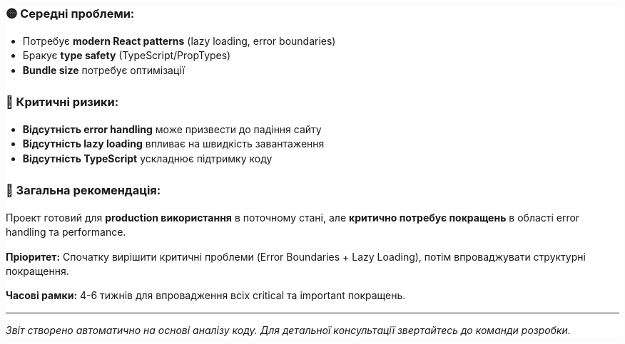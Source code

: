 ### 🟡 Середні проблеми:
- Потребує **modern React patterns** (lazy loading, error boundaries)
- Бракує **type safety** (TypeScript/PropTypes)
- **Bundle size** потребує оптимізації

### 🔴 Критичні ризики:
- **Відсутність error handling** може призвести до падіння сайту
- **Відсутність lazy loading** впливає на швидкість завантаження
- **Відсутність TypeScript** ускладнює підтримку коду

### 🎯 Загальна рекомендація:
Проект готовий для **production використання** в поточному стані, але **критично потребує покращень** в області error handling та performance. 

**Пріоритет:** Спочатку вирішити критичні проблеми (Error Boundaries + Lazy Loading), потім впроваджувати структурні покращення.

**Часові рамки:** 4-6 тижнів для впровадження всіх critical та important покращень.

---

*Звіт створено автоматично на основі аналізу коду. Для детальної консультації звертайтесь до команди розробки.*